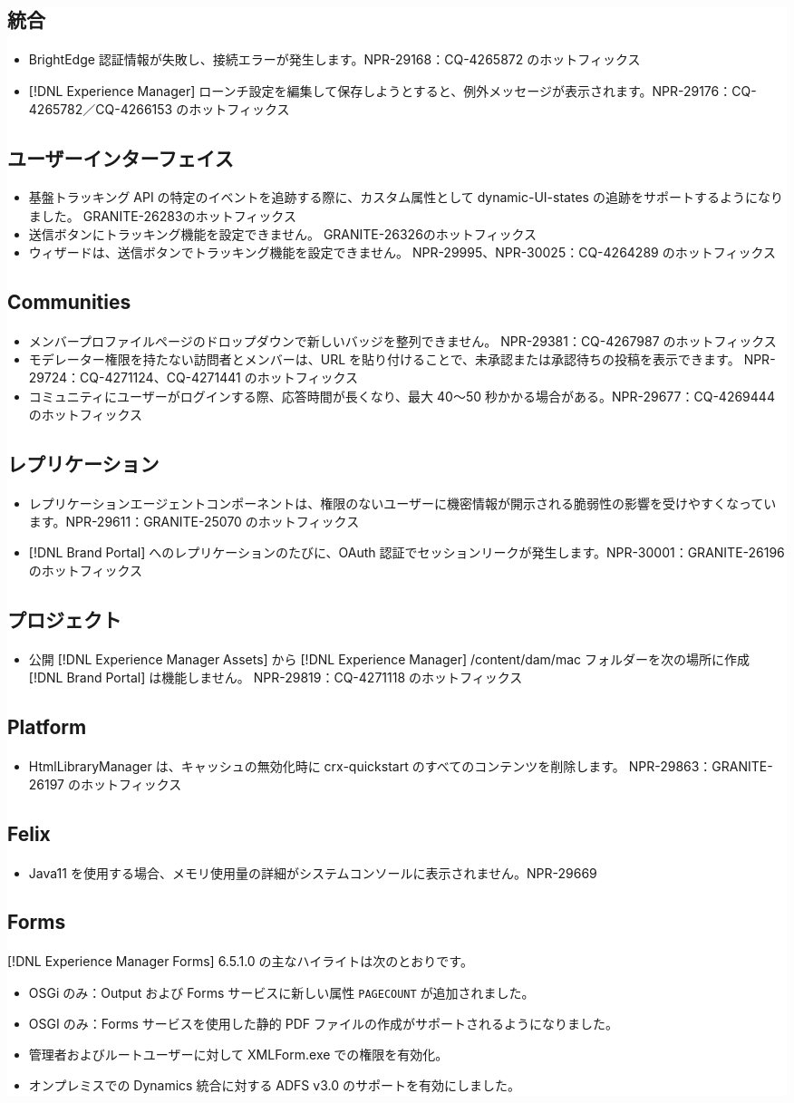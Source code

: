 ## 統合

* BrightEdge 認証情報が失敗し、接続エラーが発生します。NPR-29168：CQ-4265872 のホットフィックス

* [!DNL Experience Manager] ローンチ設定を編集して保存しようとすると、例外メッセージが表示されます。NPR-29176：CQ-4265782／CQ-4266153 のホットフィックス

## ユーザーインターフェイス

* 基盤トラッキング API の特定のイベントを追跡する際に、カスタム属性として dynamic-UI-states の追跡をサポートするようになりました。 GRANITE-26283のホットフィックス
* 送信ボタンにトラッキング機能を設定できません。 GRANITE-26326のホットフィックス
* ウィザードは、送信ボタンでトラッキング機能を設定できません。 NPR-29995、NPR-30025：CQ-4264289 のホットフィックス

## Communities

* メンバープロファイルページのドロップダウンで新しいバッジを整列できません。 NPR-29381：CQ-4267987 のホットフィックス
* モデレーター権限を持たない訪問者とメンバーは、URL を貼り付けることで、未承認または承認待ちの投稿を表示できます。 NPR-29724：CQ-4271124、CQ-4271441 のホットフィックス
* コミュニティにユーザーがログインする際、応答時間が長くなり、最大 40〜50 秒かかる場合がある。NPR-29677：CQ-4269444 のホットフィックス

## レプリケーション

* レプリケーションエージェントコンポーネントは、権限のないユーザーに機密情報が開示される脆弱性の影響を受けやすくなっています。NPR-29611：GRANITE-25070 のホットフィックス

* [!DNL Brand Portal] へのレプリケーションのたびに、OAuth 認証でセッションリークが発生します。NPR-30001：GRANITE-26196 のホットフィックス

## プロジェクト

* 公開 [!DNL Experience Manager Assets] から [!DNL Experience Manager] /content/dam/mac フォルダーを次の場所に作成 [!DNL Brand Portal] は機能しません。 NPR-29819：CQ-4271118 のホットフィックス

## Platform

* HtmlLibraryManager は、キャッシュの無効化時に crx-quickstart のすべてのコンテンツを削除します。 NPR-29863：GRANITE-26197 のホットフィックス

## Felix

* Java11 を使用する場合、メモリ使用量の詳細がシステムコンソールに表示されません。NPR-29669

## Forms

[!DNL Experience Manager Forms] 6.5.1.0 の主なハイライトは次のとおりです。

* OSGi のみ：Output および Forms サービスに新しい属性 `PAGECOUNT` が追加されました。

* OSGI のみ：Forms サービスを使用した静的 PDF ファイルの作成がサポートされるようになりました。
* 管理者およびルートユーザーに対して XMLForm.exe での権限を有効化。
* オンプレミスでの Dynamics 統合に対する ADFS v3.0 のサポートを有効にしました。
